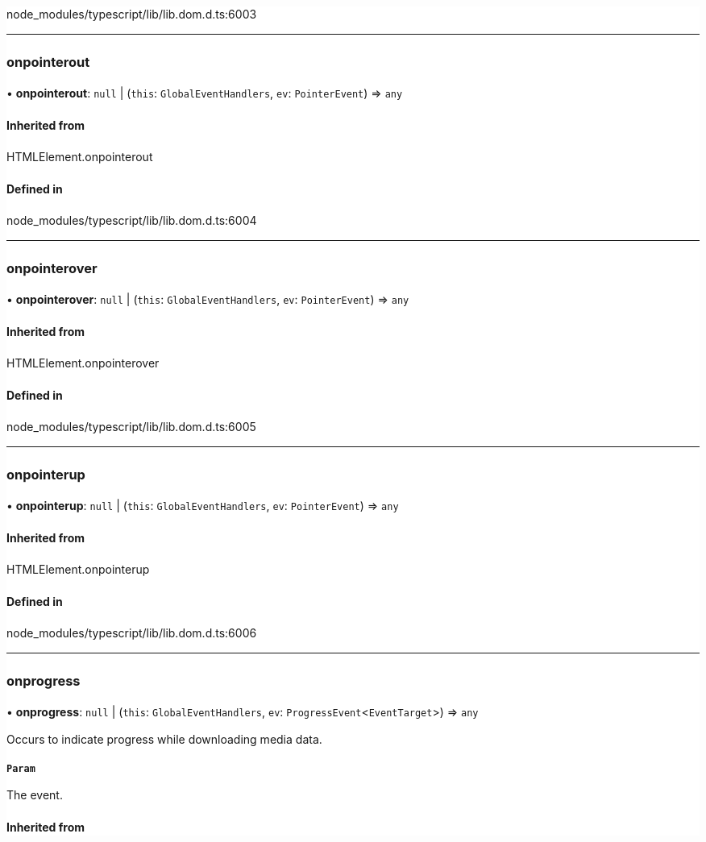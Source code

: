 node_modules/typescript/lib/lib.dom.d.ts:6003

___

### onpointerout

• **onpointerout**: ``null`` \| (`this`: `GlobalEventHandlers`, `ev`: `PointerEvent`) => `any`

#### Inherited from

HTMLElement.onpointerout

#### Defined in

node_modules/typescript/lib/lib.dom.d.ts:6004

___

### onpointerover

• **onpointerover**: ``null`` \| (`this`: `GlobalEventHandlers`, `ev`: `PointerEvent`) => `any`

#### Inherited from

HTMLElement.onpointerover

#### Defined in

node_modules/typescript/lib/lib.dom.d.ts:6005

___

### onpointerup

• **onpointerup**: ``null`` \| (`this`: `GlobalEventHandlers`, `ev`: `PointerEvent`) => `any`

#### Inherited from

HTMLElement.onpointerup

#### Defined in

node_modules/typescript/lib/lib.dom.d.ts:6006

___

### onprogress

• **onprogress**: ``null`` \| (`this`: `GlobalEventHandlers`, `ev`: `ProgressEvent`<`EventTarget`\>) => `any`

Occurs to indicate progress while downloading media data.

**`Param`**

The event.

#### Inherited from
